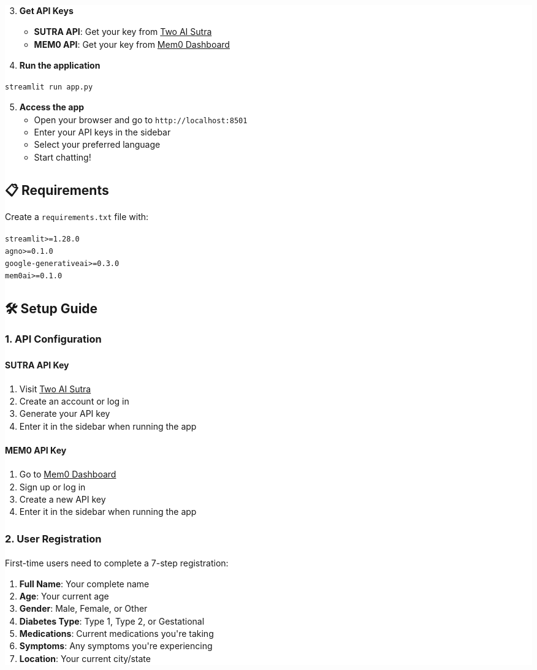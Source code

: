3. **Get API Keys**
   - **SUTRA API**: Get your key from [Two AI Sutra](https://www.two.ai/sutra/api)
   - **MEM0 API**: Get your key from [Mem0 Dashboard](https://app.mem0.ai/dashboard/)

4. **Run the application**
```bash
streamlit run app.py
```

5. **Access the app**
   - Open your browser and go to `http://localhost:8501`
   - Enter your API keys in the sidebar
   - Select your preferred language
   - Start chatting!

## 📋 Requirements

Create a `requirements.txt` file with:

```txt
streamlit>=1.28.0
agno>=0.1.0
google-generativeai>=0.3.0
mem0ai>=0.1.0
```

## 🛠️ Setup Guide

### 1. API Configuration

#### SUTRA API Key
1. Visit [Two AI Sutra](https://www.two.ai/sutra/api)
2. Create an account or log in
3. Generate your API key
4. Enter it in the sidebar when running the app

#### MEM0 API Key
1. Go to [Mem0 Dashboard](https://app.mem0.ai/dashboard/)
2. Sign up or log in
3. Create a new API key
4. Enter it in the sidebar when running the app

### 2. User Registration

First-time users need to complete a 7-step registration:

1. **Full Name**: Your complete name
2. **Age**: Your current age
3. **Gender**: Male, Female, or Other
4. **Diabetes Type**: Type 1, Type 2, or Gestational
5. **Medications**: Current medications you're taking
6. **Symptoms**: Any symptoms you're experiencing
7. **Location**: Your current city/state
